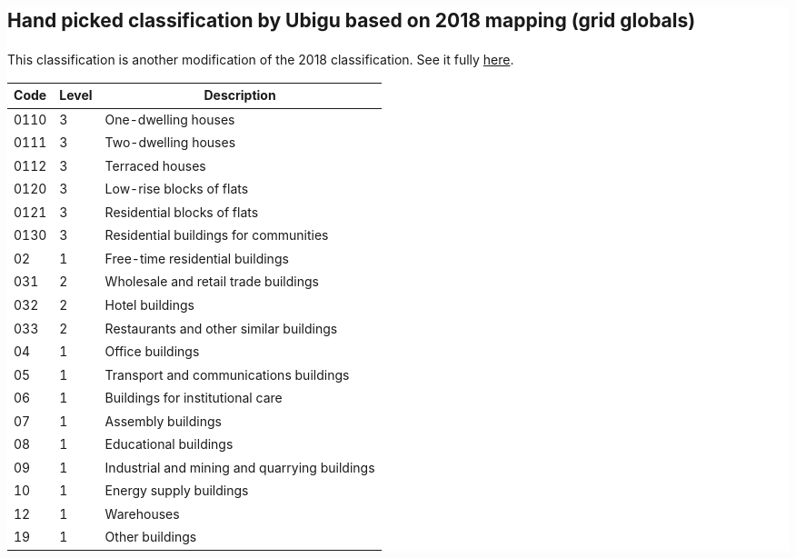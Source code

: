 ## Hand picked classification by Ubigu based on 2018 mapping (grid globals)

This classification is another modification of the 2018 classification. See it fully [here](https://www.stat.fi/en/luokitukset/rakennus/). 

| Code | Level | Description |
| ----------- | ----------- | ----------- |
| 0110 | 3 | One-dwelling houses |
| 0111 | 3 | Two-dwelling houses |
| 0112 | 3 | Terraced houses |
| 0120 | 3 | Low-rise blocks of flats |
| 0121 | 3 | Residential blocks of flats |
| 0130 | 3 | Residential buildings for communities |
| 02 | 1 | Free-time residential buildings |
| 031 | 2 | Wholesale and retail trade buildings |
| 032 | 2 | Hotel buildings |
| 033 | 2 | Restaurants and other similar buildings |
| 04 | 1 | Office buildings |
| 05 | 1 | Transport and communications buildings |
| 06 | 1 | Buildings for institutional care |
| 07 | 1 | Assembly buildings |
| 08 | 1 | Educational buildings |
| 09 | 1 | Industrial and mining and quarrying buildings |
| 10 | 1 | Energy supply buildings |
| 12 | 1 | Warehouses |
| 19 | 1 | Other buildings |
